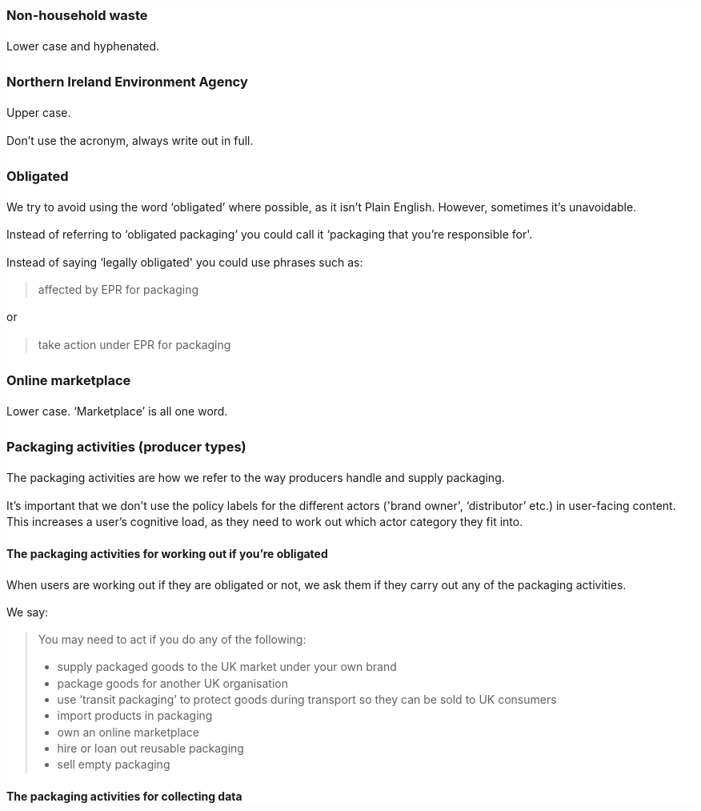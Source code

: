 ### Non-household waste

Lower case and hyphenated. 

### Northern Ireland Environment Agency

Upper case.

Don’t use the acronym, always write out in full. 

### Obligated

We try to avoid using the word ‘obligated’ where possible, as it isn’t Plain English. However, sometimes it’s unavoidable.

Instead of referring to ‘obligated packaging’ you could call it ‘packaging that you’re responsible for'.

Instead of saying ‘legally obligated' you could use phrases such as:

> affected by EPR for packaging

or

> take action under EPR for packaging

### Online marketplace

Lower case. ‘Marketplace’ is all one word. 

### Packaging activities (producer types)

The packaging activities are how we refer to the way producers handle and supply packaging. 

It’s important that we don’t use the policy labels for the different actors ('brand owner', ‘distributor’ etc.) in user-facing content. This increases a user’s cognitive load, as they need to work out which actor category they fit into.

#### The packaging activities for working out if you’re obligated

When users are working out if they are obligated or not, we ask them if they carry out any of the packaging activities. 

We say:

> You may need to act if you do any of the following:
> - supply packaged goods to the UK market under your own brand
> - package goods for another UK organisation
> - use ‘transit packaging’ to protect goods during transport so they can be sold to UK consumers
> - import products in packaging
> - own an online marketplace
> - hire or loan out reusable packaging
> - sell empty packaging

#### The packaging activities for collecting data
